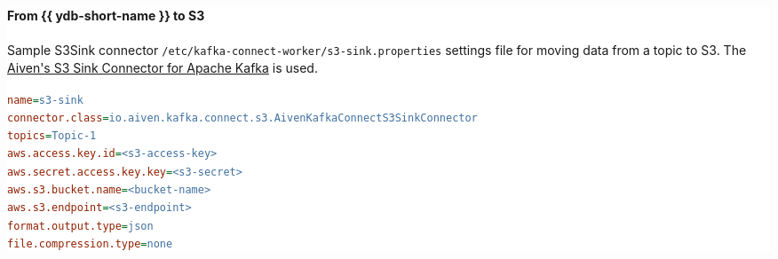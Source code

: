 #### From {{ ydb-short-name }} to S3

Sample S3Sink connector `/etc/kafka-connect-worker/s3-sink.properties` settings file for moving data from a topic to S3. The [Aiven's S3 Sink Connector for Apache Kafka](https://github.com/Aiven-Open/s3-connector-for-apache-kafka) is used.

```ini
name=s3-sink
connector.class=io.aiven.kafka.connect.s3.AivenKafkaConnectS3SinkConnector
topics=Topic-1
aws.access.key.id=<s3-access-key>
aws.secret.access.key.key=<s3-secret>
aws.s3.bucket.name=<bucket-name>
aws.s3.endpoint=<s3-endpoint>
format.output.type=json
file.compression.type=none
```
